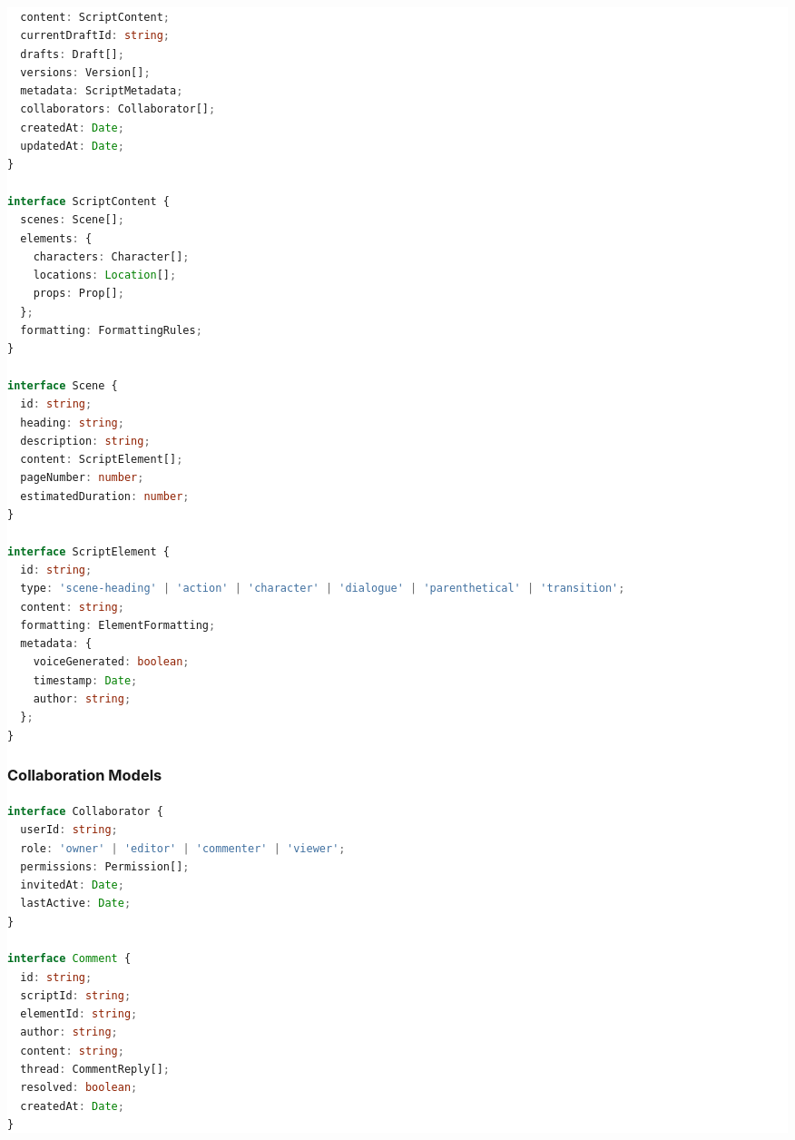 ```typescript
  content: ScriptContent;
  currentDraftId: string;
  drafts: Draft[];
  versions: Version[];
  metadata: ScriptMetadata;
  collaborators: Collaborator[];
  createdAt: Date;
  updatedAt: Date;
}

interface ScriptContent {
  scenes: Scene[];
  elements: {
    characters: Character[];
    locations: Location[];
    props: Prop[];
  };
  formatting: FormattingRules;
}

interface Scene {
  id: string;
  heading: string;
  description: string;
  content: ScriptElement[];
  pageNumber: number;
  estimatedDuration: number;
}

interface ScriptElement {
  id: string;
  type: 'scene-heading' | 'action' | 'character' | 'dialogue' | 'parenthetical' | 'transition';
  content: string;
  formatting: ElementFormatting;
  metadata: {
    voiceGenerated: boolean;
    timestamp: Date;
    author: string;
  };
}
```

### Collaboration Models

```typescript
interface Collaborator {
  userId: string;
  role: 'owner' | 'editor' | 'commenter' | 'viewer';
  permissions: Permission[];
  invitedAt: Date;
  lastActive: Date;
}

interface Comment {
  id: string;
  scriptId: string;
  elementId: string;
  author: string;
  content: string;
  thread: CommentReply[];
  resolved: boolean;
  createdAt: Date;
}
```